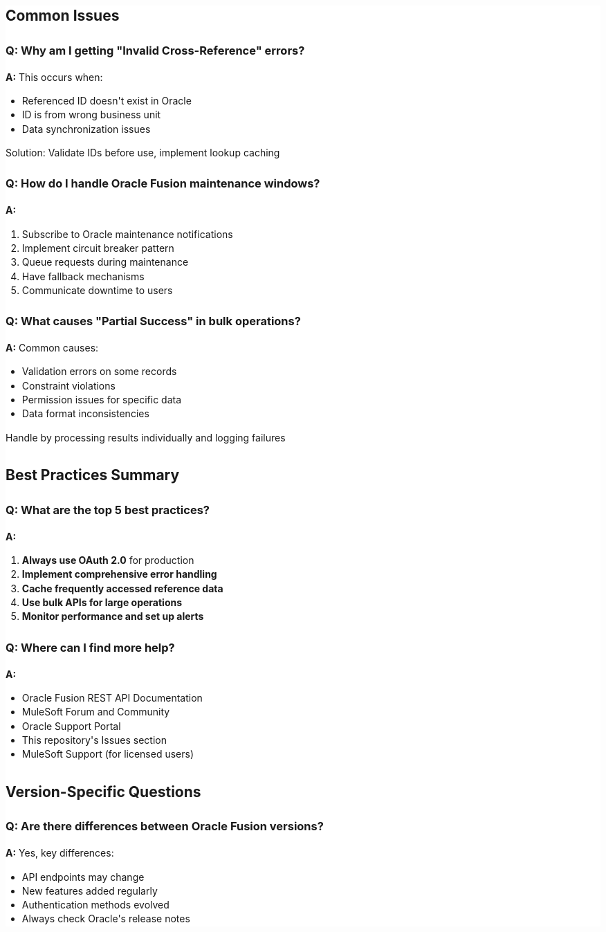 ## Common Issues

### Q: Why am I getting "Invalid Cross-Reference" errors?
**A:** This occurs when:
- Referenced ID doesn't exist in Oracle
- ID is from wrong business unit
- Data synchronization issues

Solution: Validate IDs before use, implement lookup caching

### Q: How do I handle Oracle Fusion maintenance windows?
**A:** 
1. Subscribe to Oracle maintenance notifications
2. Implement circuit breaker pattern
3. Queue requests during maintenance
4. Have fallback mechanisms
5. Communicate downtime to users

### Q: What causes "Partial Success" in bulk operations?
**A:** Common causes:
- Validation errors on some records
- Constraint violations
- Permission issues for specific data
- Data format inconsistencies

Handle by processing results individually and logging failures

## Best Practices Summary

### Q: What are the top 5 best practices?
**A:** 
1. **Always use OAuth 2.0** for production
2. **Implement comprehensive error handling**
3. **Cache frequently accessed reference data**
4. **Use bulk APIs for large operations**
5. **Monitor performance and set up alerts**

### Q: Where can I find more help?
**A:** 
- Oracle Fusion REST API Documentation
- MuleSoft Forum and Community
- Oracle Support Portal
- This repository's Issues section
- MuleSoft Support (for licensed users)

## Version-Specific Questions

### Q: Are there differences between Oracle Fusion versions?
**A:** Yes, key differences:
- API endpoints may change
- New features added regularly
- Authentication methods evolved
- Always check Oracle's release notes
